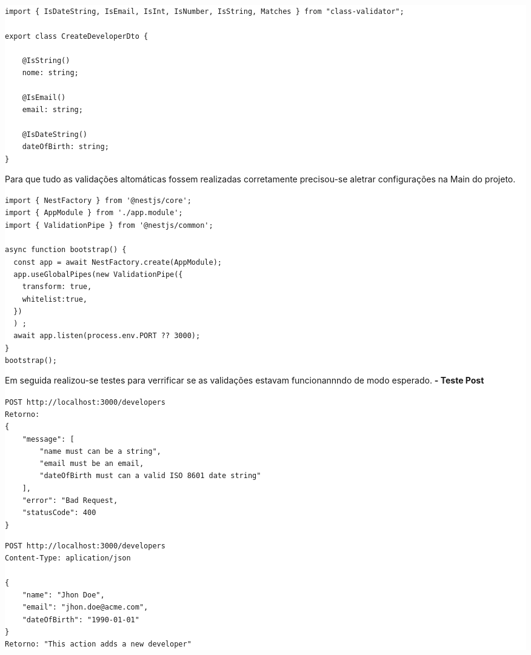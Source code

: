 ```
import { IsDateString, IsEmail, IsInt, IsNumber, IsString, Matches } from "class-validator";

export class CreateDeveloperDto {
     
    @IsString()
    nome: string;
    
    @IsEmail()
    email: string;
    
    @IsDateString()
    dateOfBirth: string;
}
```
Para que tudo as validações altomáticas fossem realizadas corretamente precisou-se aletrar configurações na Main do projeto.
```
import { NestFactory } from '@nestjs/core';
import { AppModule } from './app.module';
import { ValidationPipe } from '@nestjs/common';

async function bootstrap() {
  const app = await NestFactory.create(AppModule);
  app.useGlobalPipes(new ValidationPipe({
    transform: true,
    whitelist:true,
  })
  ) ;
  await app.listen(process.env.PORT ?? 3000);
}
bootstrap();
```
Em seguida realizou-se testes para verrificar se as validações estavam funcionannndo de modo esperado.
**- Teste Post**
```
POST http://localhost:3000/developers
Retorno: 
{
    "message": [
        "name must can be a string",
        "email must be an email,
        "dateOfBirth must can a valid ISO 8601 date string"
    ],
    "error": "Bad Request,
    "statusCode": 400
}
```
```
POST http://localhost:3000/developers
Content-Type: aplication/json

{
    "name": "Jhon Doe",
    "email": "jhon.doe@acme.com",
    "dateOfBirth": "1990-01-01"
}
Retorno: "This action adds a new developer"
```
